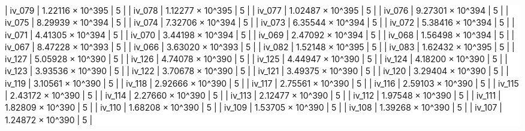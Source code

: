| iv_079 | 1.22116 × 10^395 | 5 |
| iv_078 | 1.12277 × 10^395 | 5 |
| iv_077 | 1.02487 × 10^395 | 5 |
| iv_076 | 9.27301 × 10^394 | 5 |
| iv_075 | 8.29939 × 10^394 | 5 |
| iv_074 | 7.32706 × 10^394 | 5 |
| iv_073 | 6.35544 × 10^394 | 5 |
| iv_072 | 5.38416 × 10^394 | 5 |
| iv_071 | 4.41305 × 10^394 | 5 |
| iv_070 | 3.44198 × 10^394 | 5 |
| iv_069 | 2.47092 × 10^394 | 5 |
| iv_068 | 1.56498 × 10^394 | 5 |
| iv_067 | 8.47228 × 10^393 | 5 |
| iv_066 | 3.63020 × 10^393 | 5 |
| iv_082 | 1.52148 × 10^395 | 5 |
| iv_083 | 1.62432 × 10^395 | 5 |
| iv_127 | 5.05928 × 10^390 | 5 |
| iv_126 | 4.74078 × 10^390 | 5 |
| iv_125 | 4.44947 × 10^390 | 5 |
| iv_124 | 4.18200 × 10^390 | 5 |
| iv_123 | 3.93536 × 10^390 | 5 |
| iv_122 | 3.70678 × 10^390 | 5 |
| iv_121 | 3.49375 × 10^390 | 5 |
| iv_120 | 3.29404 × 10^390 | 5 |
| iv_119 | 3.10561 × 10^390 | 5 |
| iv_118 | 2.92666 × 10^390 | 5 |
| iv_117 | 2.75561 × 10^390 | 5 |
| iv_116 | 2.59103 × 10^390 | 5 |
| iv_115 | 2.43172 × 10^390 | 5 |
| iv_114 | 2.27660 × 10^390 | 5 |
| iv_113 | 2.12477 × 10^390 | 5 |
| iv_112 | 1.97548 × 10^390 | 5 |
| iv_111 | 1.82809 × 10^390 | 5 |
| iv_110 | 1.68208 × 10^390 | 5 |
| iv_109 | 1.53705 × 10^390 | 5 |
| iv_108 | 1.39268 × 10^390 | 5 |
| iv_107 | 1.24872 × 10^390 | 5 |